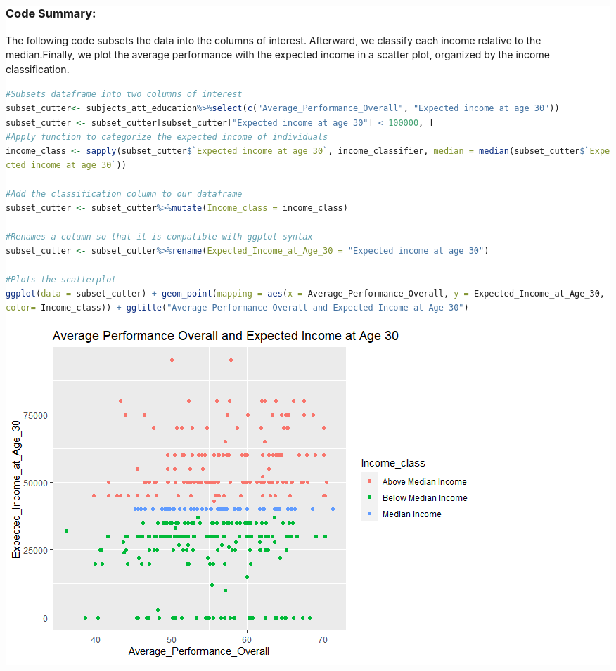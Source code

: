 ### Code Summary:

The following code subsets the data into the columns of interest.
Afterward, we classify each income relative to the median.Finally, we
plot the average performance with the expected income in a scatter plot,
organized by the income classification.

``` r
#Subsets dataframe into two columns of interest
subset_cutter<- subjects_att_education%>%select(c("Average_Performance_Overall", "Expected income at age 30"))
subset_cutter <- subset_cutter[subset_cutter["Expected income at age 30"] < 100000, ]
#Apply function to categorize the expected income of individuals
income_class <- sapply(subset_cutter$`Expected income at age 30`, income_classifier, median = median(subset_cutter$`Expected income at age 30`))

#Add the classification column to our dataframe
subset_cutter <- subset_cutter%>%mutate(Income_class = income_class)

#Renames a column so that it is compatible with ggplot syntax
subset_cutter <- subset_cutter%>%rename(Expected_Income_at_Age_30 = "Expected income at age 30")

#Plots the scatterplot
ggplot(data = subset_cutter) + geom_point(mapping = aes(x = Average_Performance_Overall, y = Expected_Income_at_Age_30, color= Income_class)) + ggtitle("Average Performance Overall and Expected Income at Age 30")
```

![](partone_analysis_files/figure-gfm/unnamed-chunk-19-1.png)
